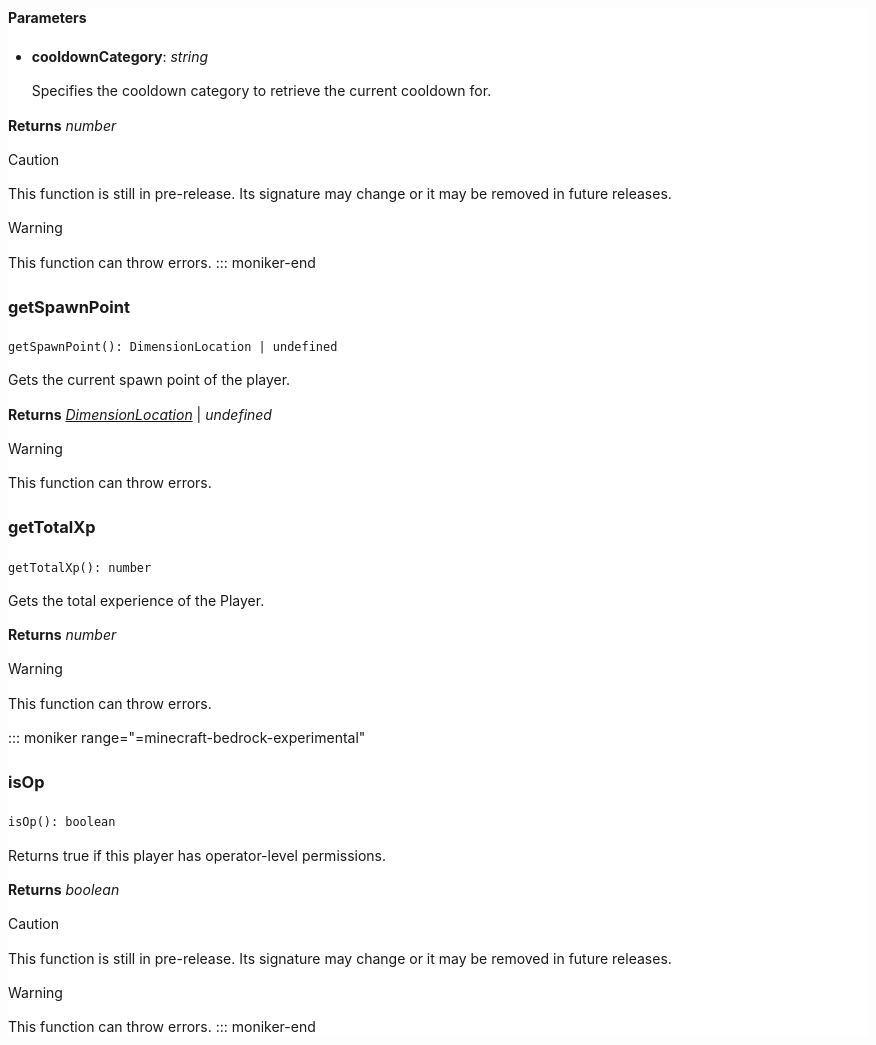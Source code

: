#### **Parameters**
- **cooldownCategory**: *string*
  
  Specifies the cooldown category to retrieve the current cooldown for.

**Returns** *number*

> [!CAUTION]
> This function is still in pre-release.  Its signature may change or it may be removed in future releases.

> [!WARNING]
> This function can throw errors.
::: moniker-end

### **getSpawnPoint**
`
getSpawnPoint(): DimensionLocation | undefined
`

Gets the current spawn point of the player.

**Returns** [*DimensionLocation*](DimensionLocation.md) | *undefined*

> [!WARNING]
> This function can throw errors.

### **getTotalXp**
`
getTotalXp(): number
`

 Gets the total experience of the Player.

**Returns** *number*

> [!WARNING]
> This function can throw errors.

::: moniker range="=minecraft-bedrock-experimental"
### **isOp**
`
isOp(): boolean
`

Returns true if this player has operator-level permissions.

**Returns** *boolean*

> [!CAUTION]
> This function is still in pre-release.  Its signature may change or it may be removed in future releases.

> [!WARNING]
> This function can throw errors.
::: moniker-end
